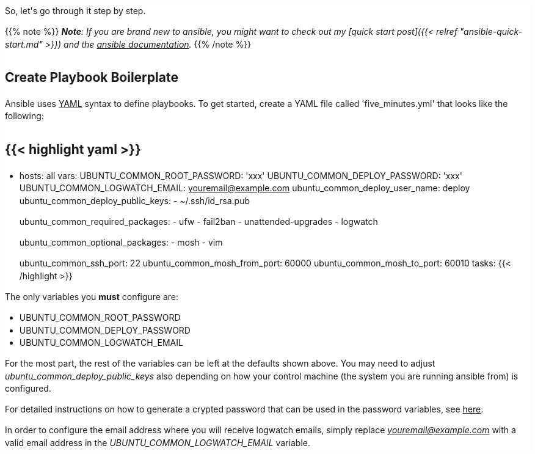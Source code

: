 So, let's go through it step by step.

{{% note %}}
***Note**: If you are brand new to ansible, you might want to check out my [quick start post]({{< relref "ansible-quick-start.md" >}}) and the [ansible documentation](http://docs.ansible.com/).*
{{% /note %}}

## Create Playbook Boilerplate

Ansible uses [YAML](http://docs.ansible.com/YAMLSyntax.html) syntax to define playbooks. To get started, create a YAML file called 'five_minutes.yml' that looks like the following:

{{< highlight yaml >}}
---
- hosts: all
  vars:
    UBUNTU_COMMON_ROOT_PASSWORD: 'xxx'
    UBUNTU_COMMON_DEPLOY_PASSWORD: 'xxx'
    UBUNTU_COMMON_LOGWATCH_EMAIL: youremail@example.com
    ubuntu_common_deploy_user_name: deploy
    ubuntu_common_deploy_public_keys:
      - ~/.ssh/id_rsa.pub

    ubuntu_common_required_packages:
      - ufw
      - fail2ban
      - unattended-upgrades
      - logwatch

    ubuntu_common_optional_packages:
      - mosh
      - vim

    ubuntu_common_ssh_port: 22
    ubuntu_common_mosh_from_port: 60000
    ubuntu_common_mosh_to_port: 60010
  tasks:
{{< /highlight >}}

The only variables you **must** configure are:

* UBUNTU_COMMON_ROOT_PASSWORD
* UBUNTU_COMMON_DEPLOY_PASSWORD
* UBUNTU_COMMON_LOGWATCH_EMAIL

For the most part, the rest of the variables can be left at the defaults shown above. You may need to adjust *ubuntu_common_deploy_public_keys* also depending on how your control machine (the system you are running ansible from) is configured.

For detailed instructions on how to generate a crypted password that can be used in the password variables, see [here](http://docs.ansible.com/faq.html#how-do-i-generate-crypted-passwords-for-the-user-module).

In order to configure the email address where you will receive logwatch emails, simply replace *youremail@example.com* with a valid email address in the *UBUNTU\_COMMON\_LOGWATCH\_EMAIL* variable.
